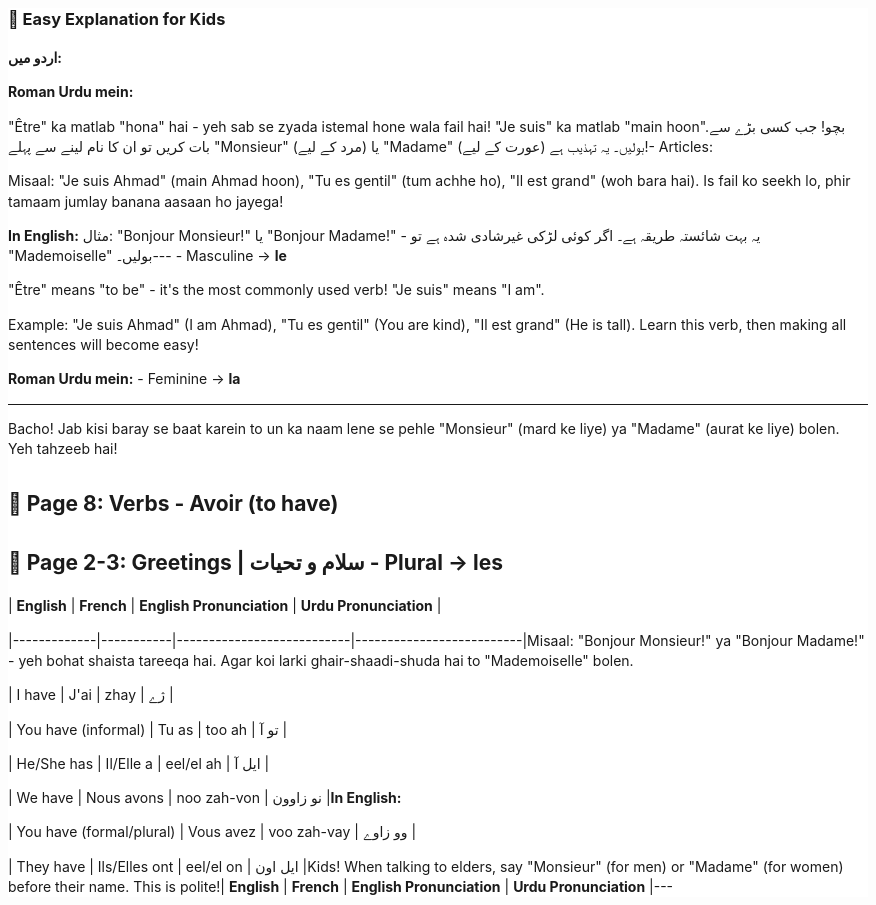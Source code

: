 ### 👶 Easy Explanation for Kids

**اردو میں:**  

**Roman Urdu mein:**  

"Être" ka matlab "hona" hai - yeh sab se zyada istemal hone wala fail hai! "Je suis" ka matlab "main hoon".بچو! جب کسی بڑے سے بات کریں تو ان کا نام لینے سے پہلے "Monsieur" (مرد کے لیے) یا "Madame" (عورت کے لیے) بولیں۔ یہ تہذیب ہے!- Articles:  



Misaal: "Je suis Ahmad" (main Ahmad hoon), "Tu es gentil" (tum achhe ho), "Il est grand" (woh bara hai). Is fail ko seekh lo, phir tamaam jumlay banana aasaan ho jayega!



**In English:**  مثال: "Bonjour Monsieur!" یا "Bonjour Madame!" - یہ بہت شائستہ طریقہ ہے۔ اگر کوئی لڑکی غیرشادی شدہ ہے تو "Mademoiselle" بولیں۔---  - Masculine → **le**  

"Être" means "to be" - it's the most commonly used verb! "Je suis" means "I am".



Example: "Je suis Ahmad" (I am Ahmad), "Tu es gentil" (You are kind), "Il est grand" (He is tall). Learn this verb, then making all sentences will become easy!

**Roman Urdu mein:**    - Feminine → **la**  

---

Bacho! Jab kisi baray se baat karein to un ka naam lene se pehle "Monsieur" (mard ke liye) ya "Madame" (aurat ke liye) bolen. Yeh tahzeeb hai!

## 📄 Page 8: Verbs - Avoir (to have)

## **📄 Page 2-3: Greetings | سلام و تحیات**  - Plural → **les**

| **English** | **French** | **English Pronunciation** | **Urdu Pronunciation** |

|-------------|-----------|---------------------------|--------------------------|Misaal: "Bonjour Monsieur!" ya "Bonjour Madame!" - yeh bohat shaista tareeqa hai. Agar koi larki ghair-shaadi-shuda hai to "Mademoiselle" bolen.

| I have | J'ai | zhay | ژے |

| You have (informal) | Tu as | too ah | تو آ |

| He/She has | Il/Elle a | eel/el ah | ایل آ |

| We have | Nous avons | noo zah-von | نو زاوون |**In English:**  

| You have (formal/plural) | Vous avez | voo zah-vay | وو زاوے |

| They have | Ils/Elles ont | eel/el on | ایل اون |Kids! When talking to elders, say "Monsieur" (for men) or "Madame" (for women) before their name. This is polite!| **English** | **French** | **English Pronunciation** | **Urdu Pronunciation** |---

